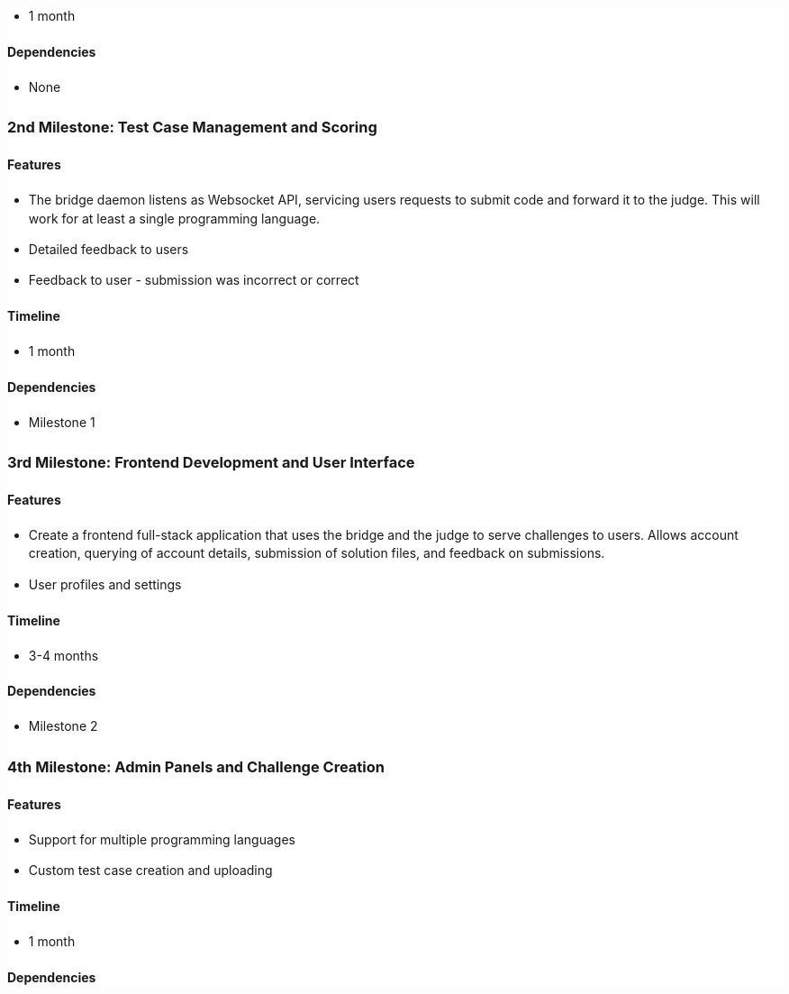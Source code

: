 - 1 month

#### Dependencies

- None

### 2nd Milestone: Test Case Management and Scoring

#### Features

- The bridge daemon listens as Websocket API, servicing users requests to submit code and forward it to the judge. This will work for at least a single programming language.

- Detailed feedback to users

- Feedback to user - submission was incorrect or correct

#### Timeline

- 1 month

#### Dependencies

- Milestone 1

### 3rd Milestone: Frontend Development and User Interface

#### Features

- Create a frontend full-stack application that uses the bridge and the judge to serve challenges to users. Allows account creation, querying of account details, submission of solution files, and feedback on submissions.

- User profiles and settings

#### Timeline

- 3-4 months

#### Dependencies

- Milestone 2

### 4th Milestone: Admin Panels and Challenge Creation

#### Features

- Support for multiple programming languages

- Custom test case creation and uploading

#### Timeline

- 1 month

#### Dependencies
